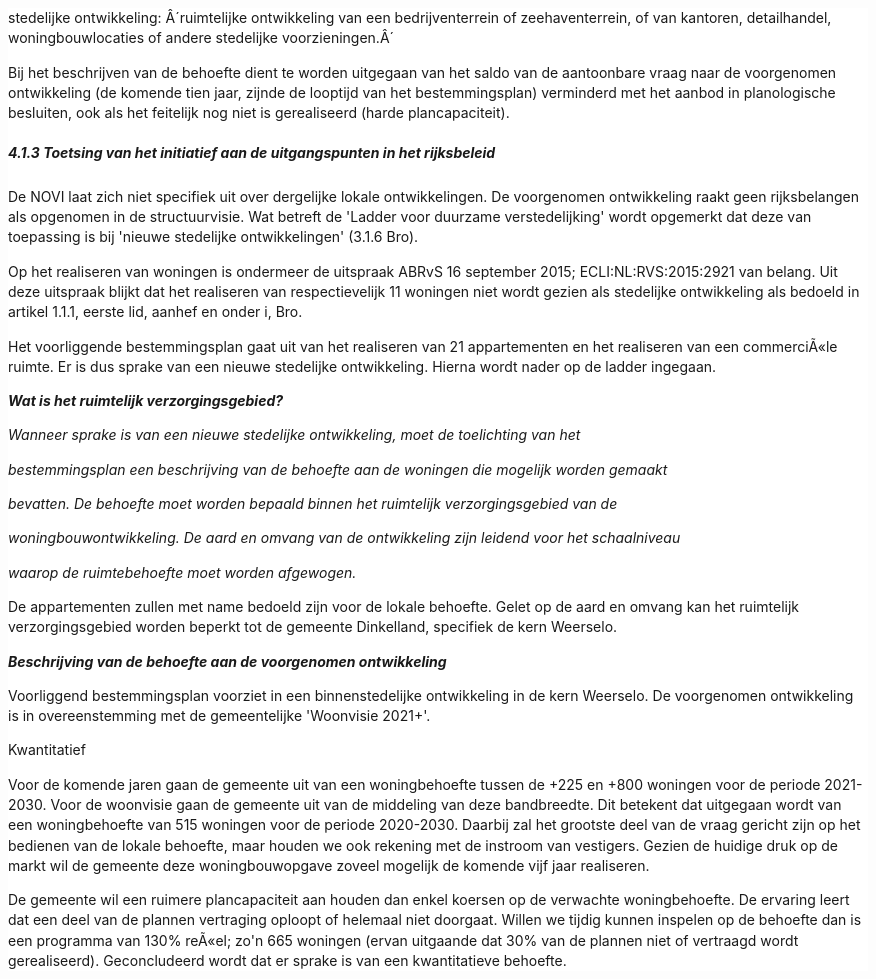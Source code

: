 stedelijke ontwikkeling: Â´ruimtelijke ontwikkeling van een bedrijventerrein of zeehaventerrein, of van kantoren, detailhandel, woningbouwlocaties of andere stedelijke voorzieningen.Â´

Bij het beschrijven van de behoefte dient te worden uitgegaan van het saldo van de aantoonbare vraag naar de voorgenomen ontwikkeling (de komende tien jaar, zijnde de looptijd van het bestemmingsplan) verminderd met het aanbod in planologische besluiten, ook als het feitelijk nog niet is gerealiseerd (harde plancapaciteit).

##### 4\.1\.3 Toetsing van het initiatief aan de uitgangspunten in het rijksbeleid

De NOVI laat zich niet specifiek uit over dergelijke lokale ontwikkelingen. De voorgenomen ontwikkeling raakt geen rijksbelangen als opgenomen in de structuurvisie. Wat betreft de 'Ladder voor duurzame verstedelijking' wordt opgemerkt dat deze van toepassing is bij 'nieuwe stedelijke ontwikkelingen' (3\.1\.6 Bro).

Op het realiseren van woningen is ondermeer de uitspraak ABRvS 16 september 2015; ECLI:NL:RVS:2015:2921 van belang. Uit deze uitspraak blijkt dat het realiseren van respectievelijk 11 woningen niet wordt gezien als stedelijke ontwikkeling als bedoeld in artikel 1\.1\.1, eerste lid, aanhef en onder i, Bro.

Het voorliggende bestemmingsplan gaat uit van het realiseren van 21 appartementen en het realiseren van een commerciÃ«le ruimte. Er is dus sprake van een nieuwe stedelijke ontwikkeling. Hierna wordt nader op de ladder ingegaan.

***Wat is het ruimtelijk verzorgingsgebied?***

*Wanneer sprake is van een nieuwe stedelijke ontwikkeling, moet de toelichting van het*

*bestemmingsplan een beschrijving van de behoefte aan de woningen die mogelijk worden gemaakt*

*bevatten. De behoefte moet worden bepaald binnen het ruimtelijk verzorgingsgebied van de*

*woningbouwontwikkeling. De aard en omvang van de ontwikkeling zijn leidend voor het schaalniveau*

*waarop de ruimtebehoefte moet worden afgewogen.*

De appartementen zullen met name bedoeld zijn voor de lokale behoefte. Gelet op de aard en omvang kan het ruimtelijk verzorgingsgebied worden beperkt tot de gemeente Dinkelland, specifiek de kern Weerselo.

***Beschrijving van de behoefte aan de voorgenomen ontwikkeling***

Voorliggend bestemmingsplan voorziet in een binnenstedelijke ontwikkeling in de kern Weerselo. De voorgenomen ontwikkeling is in overeenstemming met de gemeentelijke 'Woonvisie 2021\+'.

Kwantitatief

Voor de komende jaren gaan de gemeente uit van een woningbehoefte tussen de \+225 en \+800 woningen voor de periode 2021\-2030\. Voor de woonvisie gaan de gemeente uit van de middeling van deze bandbreedte. Dit betekent dat uitgegaan wordt van een woningbehoefte van 515 woningen voor de periode 2020\-2030\. Daarbij zal het grootste deel van de vraag gericht zijn op het bedienen van de lokale behoefte, maar houden we ook rekening met de instroom van vestigers. Gezien de huidige druk op de markt wil de gemeente deze woningbouwopgave zoveel mogelijk de komende vijf jaar realiseren.

De gemeente wil een ruimere plancapaciteit aan houden dan enkel koersen op de verwachte woningbehoefte. De ervaring leert dat een deel van de plannen vertraging oploopt of helemaal niet doorgaat. Willen we tijdig kunnen inspelen op de behoefte dan is een programma van 130% reÃ«el; zo'n 665 woningen (ervan uitgaande dat 30% van de plannen niet of vertraagd wordt gerealiseerd). Geconcludeerd wordt dat er sprake is van een kwantitatieve behoefte.
